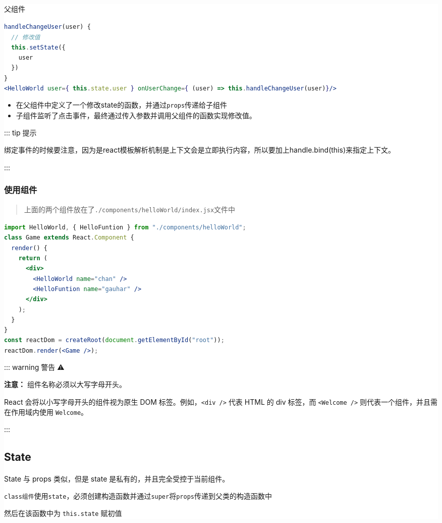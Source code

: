 父组件

```jsx
handleChangeUser(user) {
  // 修改值
  this.setState({
    user
  })
}
<HelloWorld user={ this.state.user } onUserChange={ (user) => this.handleChangeUser(user)}/>
```

- 在父组件中定义了一个修改state的函数，并通过`props`传递给子组件
- 子组件监听了点击事件，最终通过传入参数并调用父组件的函数实现修改值。

::: tip 提示

绑定事件的时候要注意，因为是react模板解析机制是上下文会是立即执行内容，所以要加上handle.bind(this)来指定上下文。

:::

### 使用组件

> 上面的两个组件放在了`./components/helloWorld/index.jsx`文件中

```jsx
import HelloWorld, { HelloFuntion } from "./components/helloWorld";
class Game extends React.Component {
  render() {
    return (
      <div>
        <HelloWorld name="chan" />
        <HelloFuntion name="gauhar" />
      </div>
    );
  }
}
const reactDom = createRoot(document.getElementById("root"));
reactDom.render(<Game />);
```

::: warning 警告 ⚠️

**注意：** 组件名称必须以大写字母开头。

React 会将以小写字母开头的组件视为原生 DOM 标签。例如，`<div />` 代表 HTML 的 div 标签，而 `<Welcome />` 则代表一个组件，并且需在作用域内使用 `Welcome`。

:::

## State

State 与 props 类似，但是 state 是私有的，并且完全受控于当前组件。

`class组件`使用`state`，必须创建构造函数并通过`super`将`props`传递到父类的构造函数中

然后在该函数中为 `this.state` 赋初值
